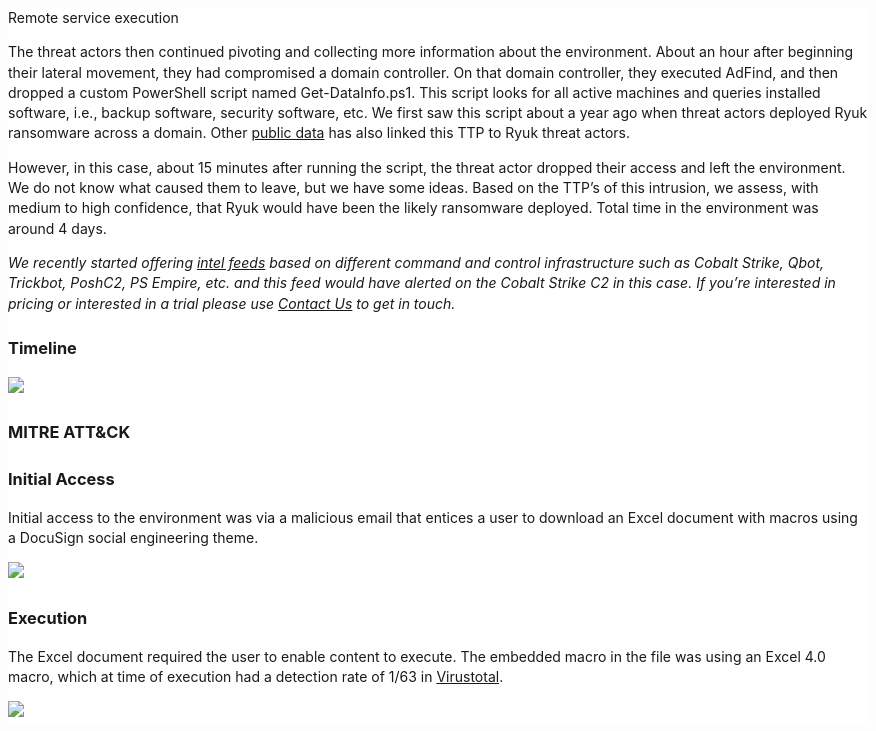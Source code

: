 
Remote service execution


The threat actors then continued pivoting and collecting more information about the environment. About an hour after beginning their lateral movement, they had compromised a domain controller. On that domain controller, they executed AdFind, and then dropped a custom PowerShell script named Get-DataInfo.ps1. This script looks for all active machines and queries installed software, i.e., backup software, security software, etc. We first saw this script about a year ago when threat actors deployed Ryuk ransomware across a domain. Other [public data](https://blog.talosintelligence.com/2020/04/IR-quarterly-threat-report-spring-2020.html) has also linked this TTP to Ryuk threat actors.


However, in this case, about 15 minutes after running the script, the threat actor dropped their access and left the environment. We do not know what caused them to leave, but we have some ideas. Based on the TTP’s of this intrusion, we assess, with medium to high confidence, that Ryuk would have been the likely ransomware deployed. Total time in the environment was around 4 days.


*We recently started offering [intel feeds](https://thedfirreport.com/services/) based on different command and control infrastructure such as Cobalt Strike, Qbot, Trickbot, PoshC2, PS Empire, etc. and this feed would have alerted on the Cobalt Strike C2 in this case. If you’re interested in pricing or interested in a trial please use [Contact Us](https://thedfirreport.com/contact/) to get in touch.*


### Timeline


[![](https://thedfirreport.com/wp-content/uploads/2021/01/Bazar-No-Ryuk-5.png)](https://thedfirreport.com/wp-content/uploads/2021/01/Bazar-No-Ryuk-5.png)


### MITRE ATT&CK


### Initial Access


Initial access to the environment was via a malicious email that entices a user to download an Excel document with macros using a DocuSign social engineering theme.


[![](https://thedfirreport.com/wp-content/uploads/2021/01/bazar-1013-xlsm.png)](https://thedfirreport.com/wp-content/uploads/2021/01/bazar-1013-xlsm.png)


### Execution


The Excel document required the user to enable content to execute. The embedded macro in the file was using an Excel 4.0 macro, which at time of execution had a detection rate of 1/63 in [Virustotal](https://www.virustotal.com/gui/file/571c32689719ba00f0d60918ae70a8edc185435ce3201413c75da1dbd269f88c/detection).


[![](https://thedfirreport.com/wp-content/uploads/2021/01/bazar-1013-xlsm-3.png)](https://thedfirreport.com/wp-content/uploads/2021/01/bazar-1013-xlsm-3.png)

